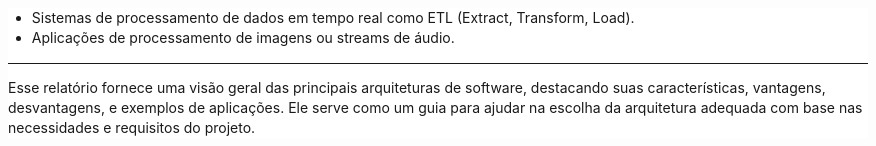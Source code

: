 - Sistemas de processamento de dados em tempo real como ETL (Extract, Transform, Load).
- Aplicações de processamento de imagens ou streams de áudio.

---

Esse relatório fornece uma visão geral das principais arquiteturas de software, destacando suas características, vantagens, desvantagens, e exemplos de aplicações. Ele serve como um guia para ajudar na escolha da arquitetura adequada com base nas necessidades e requisitos do projeto.